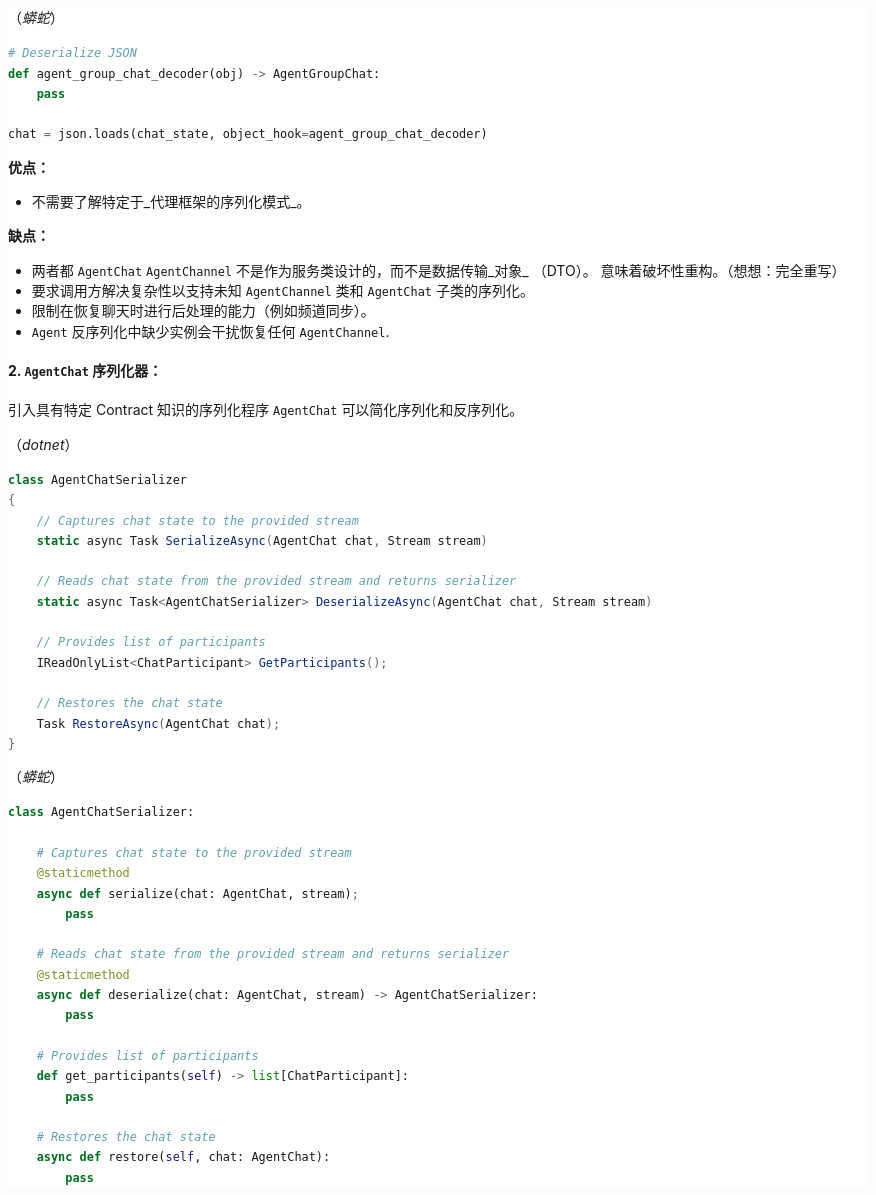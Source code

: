 （_蟒蛇_）
```python
# Deserialize JSON
def agent_group_chat_decoder(obj) -> AgentGroupChat:
    pass
    
chat = json.loads(chat_state, object_hook=agent_group_chat_decoder)
```

**优点：**
- 不需要了解特定于_代理框架的序列化模式_。

**缺点：**
- 两者都 `AgentChat` `AgentChannel` 不是作为服务类设计的，而不是数据传输_对象_ （DTO）。 意味着破坏性重构。（想想：完全重写）
- 要求调用方解决复杂性以支持未知 `AgentChannel` 类和 `AgentChat` 子类的序列化。
- 限制在恢复聊天时进行后处理的能力（例如频道同步）。
-  `Agent` 反序列化中缺少实例会干扰恢复任何 `AgentChannel`.


#### 2. `AgentChat` 序列化器： 

引入具有特定 Contract 知识的序列化程序 `AgentChat` 可以简化序列化和反序列化。

（_dotnet_）
```c#
class AgentChatSerializer
{
    // Captures chat state to the provided stream
    static async Task SerializeAsync(AgentChat chat, Stream stream)

    // Reads chat state from the provided stream and returns serializer
    static async Task<AgentChatSerializer> DeserializeAsync(AgentChat chat, Stream stream)

    // Provides list of participants
    IReadOnlyList<ChatParticipant> GetParticipants();

    // Restores the chat state
    Task RestoreAsync(AgentChat chat);
}
```

（_蟒蛇_）
```python
class AgentChatSerializer:

    # Captures chat state to the provided stream
    @staticmethod
    async def serialize(chat: AgentChat, stream);
        pass

    # Reads chat state from the provided stream and returns serializer
    @staticmethod
    async def deserialize(chat: AgentChat, stream) -> AgentChatSerializer:
        pass

    # Provides list of participants
    def get_participants(self) -> list[ChatParticipant]:
        pass

    # Restores the chat state
    async def restore(self, chat: AgentChat):
        pass
```
